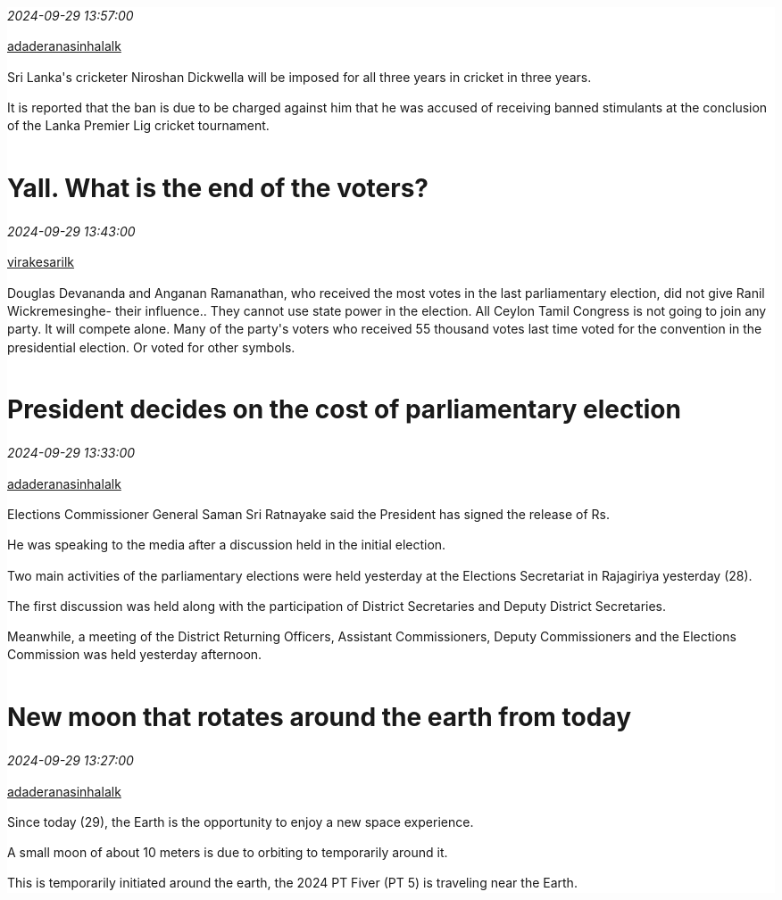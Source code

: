 *2024-09-29 13:57:00*

[adaderanasinhalalk](http://sinhala.adaderana.lk/news/201661)

Sri Lanka's cricketer Niroshan Dickwella will be imposed for all three years in cricket in three years.

It is reported that the ban is due to be charged against him that he was accused of receiving banned stimulants at the conclusion of the Lanka Premier Lig cricket tournament.



# Yall. What is the end of the voters?

*2024-09-29 13:43:00*

[virakesarilk](https://www.virakesari.lk/article/195051)

Douglas Devananda and Anganan Ramanathan, who received the most votes in the last parliamentary election, did not give Ranil Wickremesinghe- their influence.. They cannot use state power in the election. All Ceylon Tamil Congress is not going to join any party. It will compete alone. Many of the party's voters who received 55 thousand votes last time voted for the convention in the presidential election. Or voted for other symbols.



# President decides on the cost of parliamentary election

*2024-09-29 13:33:00*

[adaderanasinhalalk](http://sinhala.adaderana.lk/news/201660)

Elections Commissioner General Saman Sri Ratnayake said the President has signed the release of Rs.

He was speaking to the media after a discussion held in the initial election.

Two main activities of the parliamentary elections were held yesterday at the Elections Secretariat in Rajagiriya yesterday (28).

The first discussion was held along with the participation of District Secretaries and Deputy District Secretaries.

Meanwhile, a meeting of the District Returning Officers, Assistant Commissioners, Deputy Commissioners and the Elections Commission was held yesterday afternoon.



# New moon that rotates around the earth from today

*2024-09-29 13:27:00*

[adaderanasinhalalk](http://sinhala.adaderana.lk/news/201659)

Since today (29), the Earth is the opportunity to enjoy a new space experience.

A small moon of about 10 meters is due to orbiting to temporarily around it.

This is temporarily initiated around the earth, the 2024 PT Fiver (PT 5) is traveling near the Earth.
